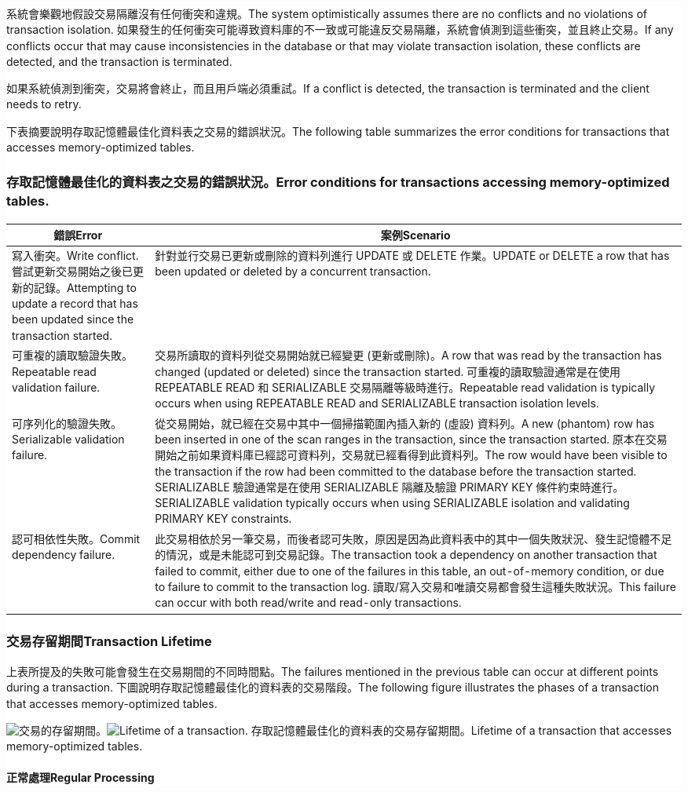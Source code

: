  <span data-ttu-id="74c8d-149">系統會樂觀地假設交易隔離沒有任何衝突和違規。</span><span class="sxs-lookup"><span data-stu-id="74c8d-149">The system optimistically assumes there are no conflicts and no violations of transaction isolation.</span></span> <span data-ttu-id="74c8d-150">如果發生的任何衝突可能導致資料庫的不一致或可能違反交易隔離，系統會偵測到這些衝突，並且終止交易。</span><span class="sxs-lookup"><span data-stu-id="74c8d-150">If any conflicts occur that may cause inconsistencies in the database or that may violate transaction isolation, these conflicts are detected, and the transaction is terminated.</span></span>

 <span data-ttu-id="74c8d-151">如果系統偵測到衝突，交易將會終止，而且用戶端必須重試。</span><span class="sxs-lookup"><span data-stu-id="74c8d-151">If a conflict is detected, the transaction is terminated and the client needs to retry.</span></span>

 <span data-ttu-id="74c8d-152">下表摘要說明存取記憶體最佳化資料表之交易的錯誤狀況。</span><span class="sxs-lookup"><span data-stu-id="74c8d-152">The following table summarizes the error conditions for transactions that accesses memory-optimized tables.</span></span>

### <a name="error-conditions-for-transactions-accessing-memory-optimized-tables"></a><span data-ttu-id="74c8d-153">存取記憶體最佳化的資料表之交易的錯誤狀況。</span><span class="sxs-lookup"><span data-stu-id="74c8d-153">Error conditions for transactions accessing memory-optimized tables.</span></span>

|<span data-ttu-id="74c8d-154">錯誤</span><span class="sxs-lookup"><span data-stu-id="74c8d-154">Error</span></span>|<span data-ttu-id="74c8d-155">案例</span><span class="sxs-lookup"><span data-stu-id="74c8d-155">Scenario</span></span>|
|-----------|--------------|
|<span data-ttu-id="74c8d-156">寫入衝突。</span><span class="sxs-lookup"><span data-stu-id="74c8d-156">Write conflict.</span></span> <span data-ttu-id="74c8d-157">嘗試更新交易開始之後已更新的記錄。</span><span class="sxs-lookup"><span data-stu-id="74c8d-157">Attempting to update a record that has been updated since the transaction started.</span></span>|<span data-ttu-id="74c8d-158">針對並行交易已更新或刪除的資料列進行 UPDATE 或 DELETE 作業。</span><span class="sxs-lookup"><span data-stu-id="74c8d-158">UPDATE or DELETE a row that has been updated or deleted by a concurrent transaction.</span></span>|
|<span data-ttu-id="74c8d-159">可重複的讀取驗證失敗。</span><span class="sxs-lookup"><span data-stu-id="74c8d-159">Repeatable read validation failure.</span></span>|<span data-ttu-id="74c8d-160">交易所讀取的資料列從交易開始就已經變更 (更新或刪除)。</span><span class="sxs-lookup"><span data-stu-id="74c8d-160">A row that was read by the transaction has changed (updated or deleted) since the transaction started.</span></span> <span data-ttu-id="74c8d-161">可重複的讀取驗證通常是在使用 REPEATABLE READ 和 SERIALIZABLE 交易隔離等級時進行。</span><span class="sxs-lookup"><span data-stu-id="74c8d-161">Repeatable read validation is typically occurs when using REPEATABLE READ and SERIALIZABLE transaction isolation levels.</span></span>|
|<span data-ttu-id="74c8d-162">可序列化的驗證失敗。</span><span class="sxs-lookup"><span data-stu-id="74c8d-162">Serializable validation failure.</span></span>|<span data-ttu-id="74c8d-163">從交易開始，就已經在交易中其中一個掃描範圍內插入新的 (虛設) 資料列。</span><span class="sxs-lookup"><span data-stu-id="74c8d-163">A new (phantom) row has been inserted in one of the scan ranges in the transaction, since the transaction started.</span></span> <span data-ttu-id="74c8d-164">原本在交易開始之前如果資料庫已經認可資料列，交易就已經看得到此資料列。</span><span class="sxs-lookup"><span data-stu-id="74c8d-164">The row would have been visible to the transaction if the row had been committed to the database before the transaction started.</span></span> <span data-ttu-id="74c8d-165">SERIALIZABLE 驗證通常是在使用 SERIALIZABLE 隔離及驗證 PRIMARY KEY 條件約束時進行。</span><span class="sxs-lookup"><span data-stu-id="74c8d-165">SERIALIZABLE validation typically occurs when using SERIALIZABLE isolation and validating PRIMARY KEY constraints.</span></span>|
|<span data-ttu-id="74c8d-166">認可相依性失敗。</span><span class="sxs-lookup"><span data-stu-id="74c8d-166">Commit dependency failure.</span></span>|<span data-ttu-id="74c8d-167">此交易相依於另一筆交易，而後者認可失敗，原因是因為此資料表中的其中一個失敗狀況、發生記憶體不足的情況，或是未能認可到交易記錄。</span><span class="sxs-lookup"><span data-stu-id="74c8d-167">The transaction took a dependency on another transaction that failed to commit, either due to one of the failures in this table, an out-of-memory condition, or due to failure to commit to the transaction log.</span></span> <span data-ttu-id="74c8d-168">讀取/寫入交易和唯讀交易都會發生這種失敗狀況。</span><span class="sxs-lookup"><span data-stu-id="74c8d-168">This failure can occur with both read/write and read-only transactions.</span></span>|

### <a name="transaction-lifetime"></a><span data-ttu-id="74c8d-169">交易存留期間</span><span class="sxs-lookup"><span data-stu-id="74c8d-169">Transaction Lifetime</span></span>
 <span data-ttu-id="74c8d-170">上表所提及的失敗可能會發生在交易期間的不同時間點。</span><span class="sxs-lookup"><span data-stu-id="74c8d-170">The failures mentioned in the previous table can occur at different points during a transaction.</span></span> <span data-ttu-id="74c8d-171">下圖說明存取記憶體最佳化的資料表的交易階段。</span><span class="sxs-lookup"><span data-stu-id="74c8d-171">The following figure illustrates the phases of a transaction that accesses memory-optimized tables.</span></span>

 <span data-ttu-id="74c8d-172">![交易的存留期間。](../../2014/database-engine/media/hekaton-transactions.gif "交易的存留期間。")</span><span class="sxs-lookup"><span data-stu-id="74c8d-172">![Lifetime of a transaction.](../../2014/database-engine/media/hekaton-transactions.gif "Lifetime of a transaction.")</span></span>
<span data-ttu-id="74c8d-173">存取記憶體最佳化的資料表的交易存留期間。</span><span class="sxs-lookup"><span data-stu-id="74c8d-173">Lifetime of a transaction that accesses memory-optimized tables.</span></span>

#### <a name="regular-processing"></a><span data-ttu-id="74c8d-174">正常處理</span><span class="sxs-lookup"><span data-stu-id="74c8d-174">Regular Processing</span></span>